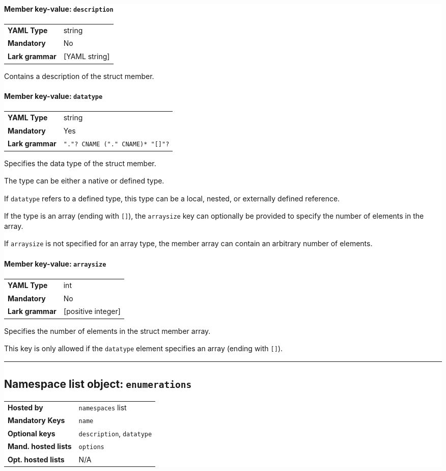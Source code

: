 #### Member key-value: `description`
|                  |               |
|:-----------------|:--------------|
| **YAML Type**    | string        |
| **Mandatory**    | No            |
| **Lark grammar** | [YAML string] |

Contains a description of the struct member.


#### Member key-value: `datatype`
|                  |                                 |
|:-----------------|:--------------------------------|
| **YAML Type**    | string                          |
| **Mandatory**    | Yes                             |
| **Lark grammar** | `"."? CNAME ("." CNAME)* "[]"?` |

Specifies the data type of the struct member. 

The type can be either a native or defined type.

If `datatype` refers to a defined type, this type can be a
local, nested, or externally defined reference.

If the type is an array (ending with `[]`), the `arraysize` key can
optionally be provided to specify the number of elements in the array.

If `arraysize` is not specified for an array type, the member array
can contain an arbitrary number of elements.

#### Member key-value: `arraysize`
|                  |                    |
|:-----------------|:-------------------|
| **YAML Type**    | int                |
| **Mandatory**    | No                 |
| **Lark grammar** | [positive integer] |

Specifies the number of elements in the struct member array.

This key is only allowed if the `datatype` element specifies an array
(ending with `[]`).

----------------------

## Namespace list object: `enumerations`

|                        |                           |
|:-----------------------|:--------------------------|
| **Hosted by**          | `namespaces` list         |
| **Mandatory Keys**     | `name`                    |
| **Optional keys**      | `description`, `datatype` |
| **Mand. hosted lists** | `options`                 |
| **Opt. hosted lists**  | N/A                       |
